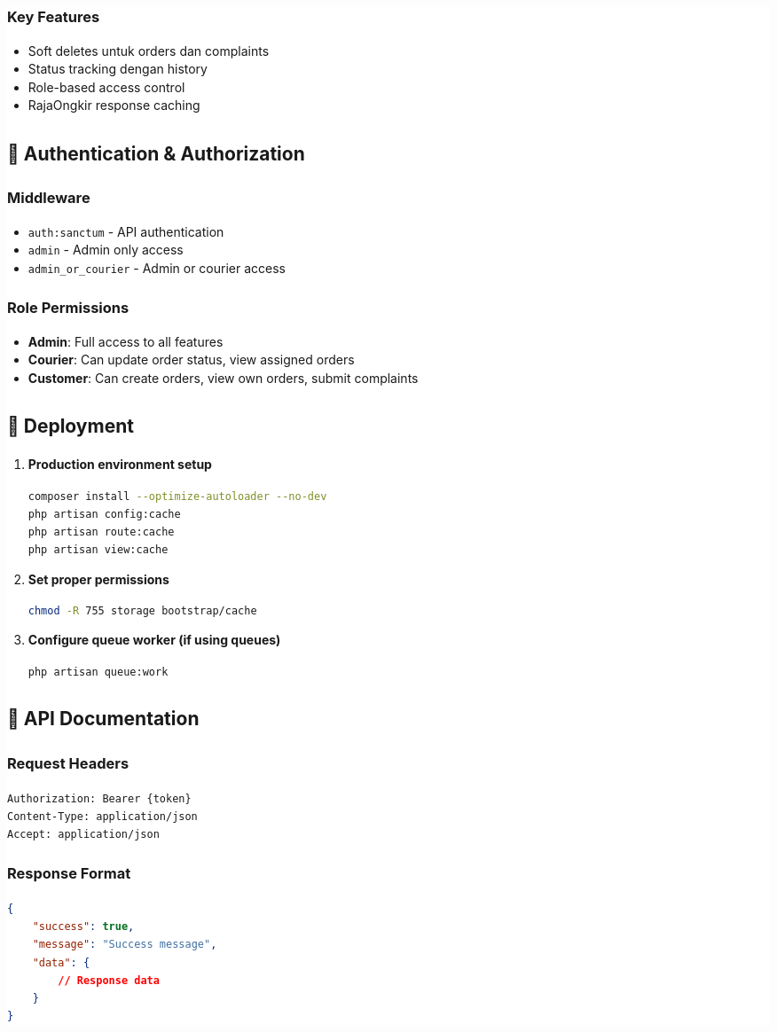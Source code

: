 ### Key Features
- Soft deletes untuk orders dan complaints
- Status tracking dengan history
- Role-based access control
- RajaOngkir response caching

## 🔐 Authentication & Authorization

### Middleware
- `auth:sanctum` - API authentication
- `admin` - Admin only access
- `admin_or_courier` - Admin or courier access

### Role Permissions
- **Admin**: Full access to all features
- **Courier**: Can update order status, view assigned orders
- **Customer**: Can create orders, view own orders, submit complaints

## 🚀 Deployment

1. **Production environment setup**
   ```bash
   composer install --optimize-autoloader --no-dev
   php artisan config:cache
   php artisan route:cache
   php artisan view:cache
   ```

2. **Set proper permissions**
   ```bash
   chmod -R 755 storage bootstrap/cache
   ```

3. **Configure queue worker (if using queues)**
   ```bash
   php artisan queue:work
   ```

## 📝 API Documentation

### Request Headers
```
Authorization: Bearer {token}
Content-Type: application/json
Accept: application/json
```

### Response Format
```json
{
    "success": true,
    "message": "Success message",
    "data": {
        // Response data
    }
}
```
